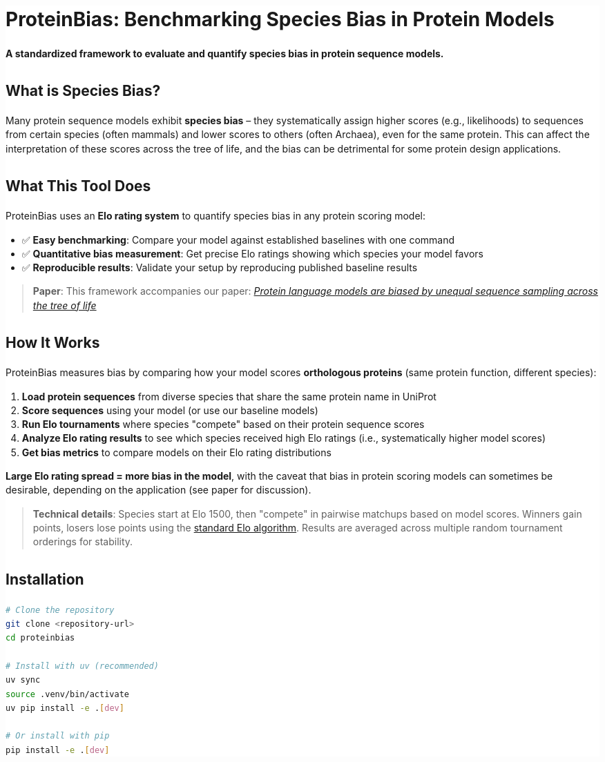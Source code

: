 # ProteinBias: Benchmarking Species Bias in Protein Models

**A standardized framework to evaluate and quantify species bias in protein sequence models.**

## What is Species Bias?

Many protein sequence models exhibit **species bias** – they systematically assign higher scores (e.g., likelihoods) to sequences from certain species (often mammals) and lower scores to others (often Archaea), even for the same protein. This can affect the interpretation of these scores across the tree of life, and the bias can be detrimental for some protein design applications.

## What This Tool Does

ProteinBias uses an **Elo rating system** to quantify species bias in any protein scoring model:

- ✅ **Easy benchmarking**: Compare your model against established baselines with one command
- ✅ **Quantitative bias measurement**: Get precise Elo ratings showing which species your model favors  
- ✅ **Reproducible results**: Validate your setup by reproducing published baseline results

> **Paper**: This framework accompanies our paper: [*Protein language models are biased by unequal sequence sampling across the tree of life*](https://www.biorxiv.org/content/10.1101/2024.03.07.584001v1)

## How It Works

ProteinBias measures bias by comparing how your model scores **orthologous proteins** (same protein function, different species):

1. **Load protein sequences** from diverse species that share the same protein name in UniProt
2. **Score sequences** using your model (or use our baseline models)  
3. **Run Elo tournaments** where species "compete" based on their protein sequence scores
4. **Analyze Elo rating results** to see which species received high Elo ratings (i.e., systematically higher model scores)
5. **Get bias metrics** to compare models on their Elo rating distributions

**Large Elo rating spread = more bias in the model**, with the caveat that bias in protein scoring models can sometimes be desirable, depending on the application (see paper for discussion).

> **Technical details**: Species start at Elo 1500, then "compete" in pairwise matchups based on model scores. Winners gain points, losers lose points using the [standard Elo algorithm](https://en.wikipedia.org/wiki/Elo_rating_system). Results are averaged across multiple random tournament orderings for stability.

## Installation

```bash
# Clone the repository
git clone <repository-url>
cd proteinbias

# Install with uv (recommended)
uv sync
source .venv/bin/activate
uv pip install -e .[dev]

# Or install with pip
pip install -e .[dev]
```
